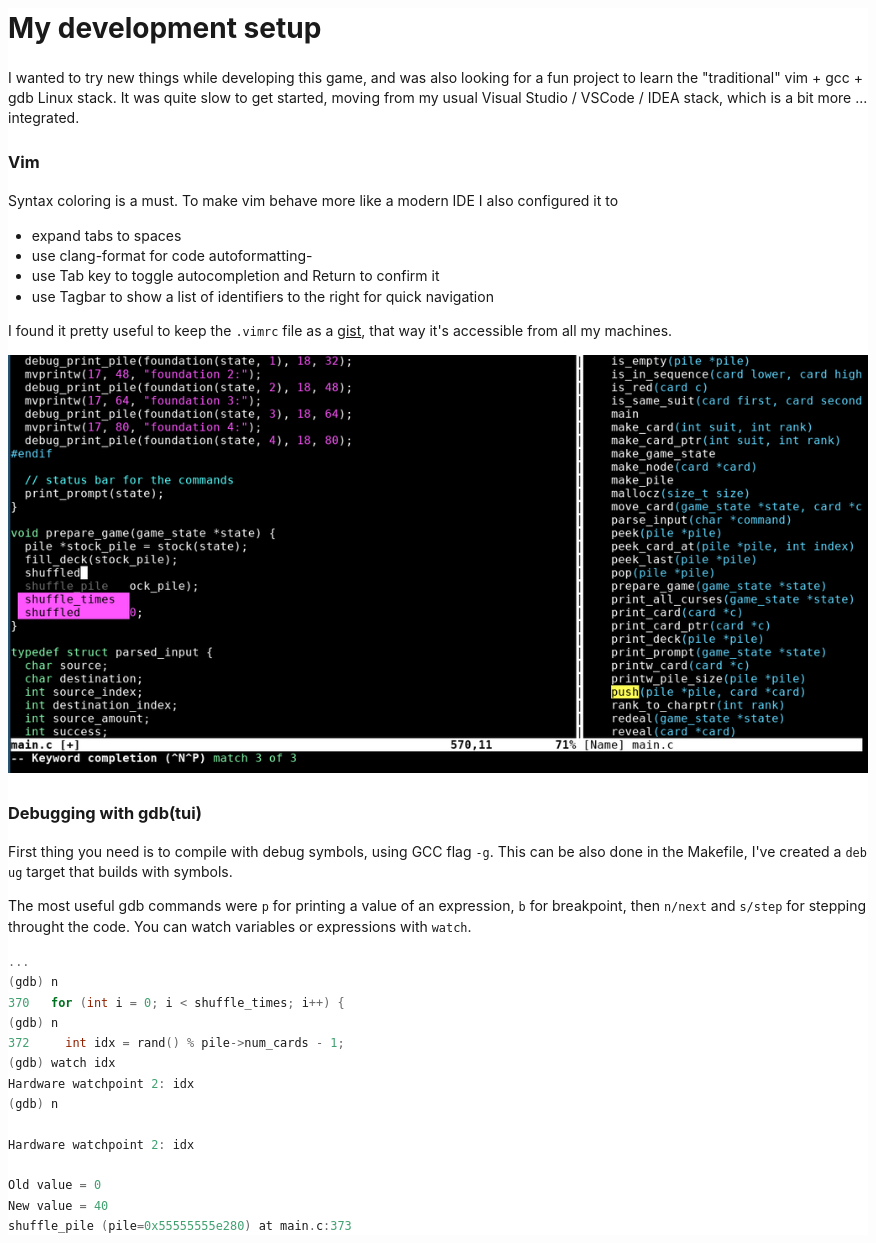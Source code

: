 # My development setup

I wanted to try new things while developing this game, and was also looking for a fun project to learn the "traditional" vim + gcc + gdb Linux stack. It was quite slow to get started, moving from my usual Visual Studio / VSCode / IDEA stack, which is a bit more ... integrated.

### Vim

Syntax coloring is a must. To make vim behave more like a modern IDE I also configured it to 
- expand tabs to spaces
- use clang-format for code autoformatting-
- use Tab key to toggle autocompletion and Return to confirm it
- use Tagbar to show a list of identifiers to the right for quick navigation

I found it pretty useful to keep the `.vimrc` file as a [gist](https://gist.github.com/jborza/b1c1ac4991d81a9c724883f232905524), that way it's accessible from all my machines.

![screenshot](/assets/solitaire-curses-vim.png)

### Debugging with gdb(tui)

First thing you need is to compile with debug symbols, using GCC flag `-g`. This can be also done in the Makefile, I've created a `debug` target that builds with symbols.

The most useful gdb commands were `p` for printing a value of an expression, `b` for breakpoint, then `n/next` and `s/step` for stepping throught the code. You can watch variables or expressions with `watch`.

```c
...
(gdb) n
370	  for (int i = 0; i < shuffle_times; i++) {
(gdb) n
372	    int idx = rand() % pile->num_cards - 1;
(gdb) watch idx
Hardware watchpoint 2: idx
(gdb) n

Hardware watchpoint 2: idx

Old value = 0
New value = 40
shuffle_pile (pile=0x55555555e280) at main.c:373
```